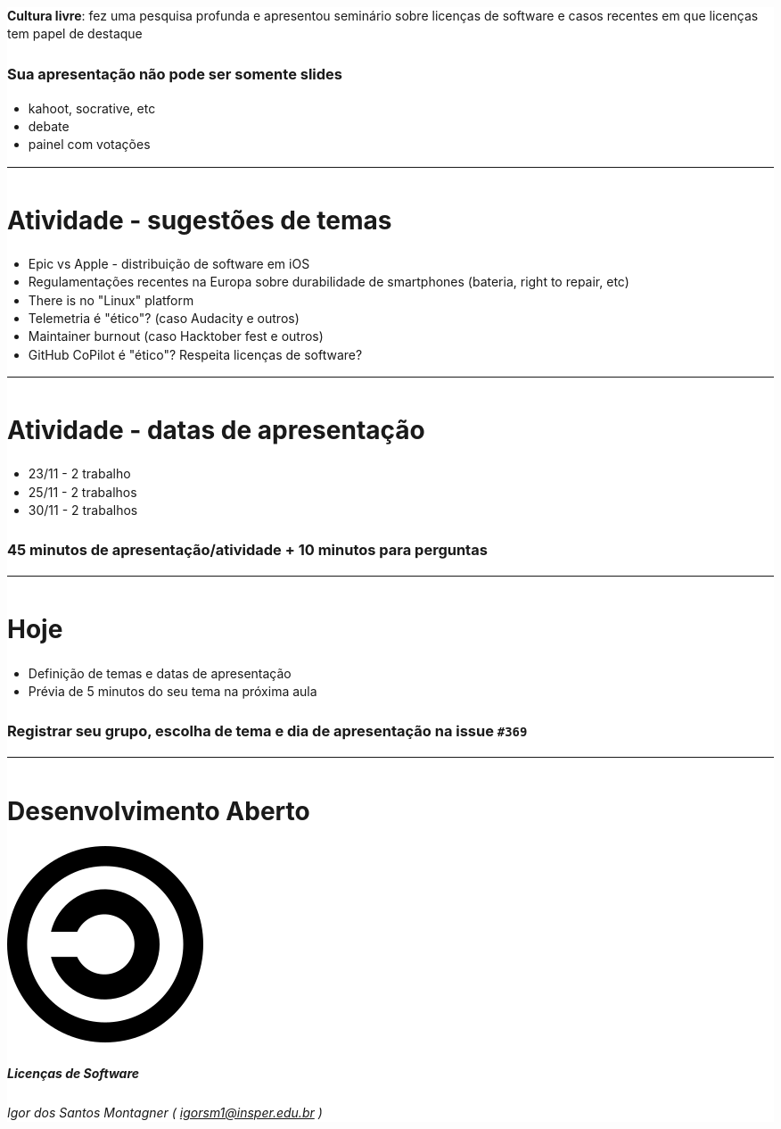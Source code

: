 **Cultura livre**: fez uma pesquisa profunda e apresentou seminário sobre licenças de software e casos recentes em que licenças tem papel de destaque

### Sua apresentação não pode ser somente slides
* kahoot, socrative, etc
* debate
* painel com votações

---
# Atividade - sugestões de temas

* Epic vs Apple - distribuição de software em iOS
* Regulamentações recentes na Europa sobre durabilidade de smartphones (bateria, right to repair, etc)
* There is no "Linux" platform
* Telemetria é "ético"? (caso Audacity e outros)
* Maintainer burnout (caso Hacktober fest e outros)
* GitHub CoPilot é "ético"? Respeita licenças de software?

-----
# Atividade - datas de apresentação

* 23/11 - 2 trabalho
* 25/11 - 2 trabalhos
* 30/11 - 2 trabalhos

### 45 minutos de apresentação/atividade + 10 minutos para perguntas

---

# Hoje

* Definição de temas e datas de apresentação
* Prévia de 5 minutos do seu tema na próxima aula

### Registrar seu grupo, escolha de tema e dia de apresentação na issue `#369`

----

Desenvolvimento Aberto
===

![width:300px](capa.png)

##### Licenças de Software


###### Igor dos Santos Montagner ( [igorsm1@insper.edu.br](mailto:igorsm1@insper.edu.br) )
